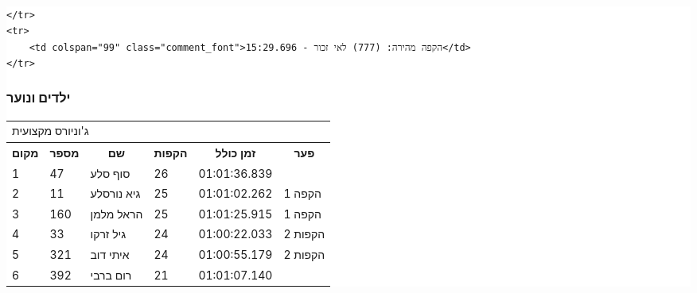     </tr>
    <tr>
        <td colspan="99" class="comment_font">הקפה מהירה: (777) לאי זכור - 15:29.696</td>
    </tr>
</table>
<h3>ילדים ונוער</h3>
<table class="line_color">
    <tr>
        <td colspan="99" class="title_font">ג'וניורס מקצועית</td>
    </tr>
    <tr class="rnkh_bkcolor">
        <th class="rnkh_font">מקום</th>
        <th class="rnkh_font">מספר</th>
        <th class="rnkh_font">שם</th>
        <th class="rnkh_font">הקפות</th>
        <th class="rnkh_font">זמן כולל</th>
        <th class="rnkh_font">פער</th>
    </tr>
    <tr class="rnk_bkcolor">
        <td class="rnk_font">1</td>
        <td class="rnk_font">47</td>
        <td class="rnk_font">סוף סלע</td>
        <td class="rnk_font">26</td>
        <td class="rnk_font">01:01:36.839</td>
        <td class="rnk_font"></td>
    </tr>
    <tr class="rnk_bkcolor">
        <td class="rnk_font">2</td>
        <td class="rnk_font">11</td>
        <td class="rnk_font">גיא נורסלע</td>
        <td class="rnk_font">25</td>
        <td class="rnk_font">01:01:02.262</td>
        <td class="rnk_font">1 הקפה</td>
    </tr>
    <tr class="rnk_bkcolor">
        <td class="rnk_font">3</td>
        <td class="rnk_font">160</td>
        <td class="rnk_font">הראל מלמן</td>
        <td class="rnk_font">25</td>
        <td class="rnk_font">01:01:25.915</td>
        <td class="rnk_font">1 הקפה</td>
    </tr>
    <tr class="rnk_bkcolor">
        <td class="rnk_font">4</td>
        <td class="rnk_font">33</td>
        <td class="rnk_font">גיל זרקו</td>
        <td class="rnk_font">24</td>
        <td class="rnk_font">01:00:22.033</td>
        <td class="rnk_font">2 הקפות</td>
    </tr>
    <tr class="rnk_bkcolor">
        <td class="rnk_font">5</td>
        <td class="rnk_font">321</td>
        <td class="rnk_font">איתי דוב</td>
        <td class="rnk_font">24</td>
        <td class="rnk_font">01:00:55.179</td>
        <td class="rnk_font">2 הקפות</td>
    </tr>
    <tr class="rnk_bkcolor">
        <td class="rnk_font">6</td>
        <td class="rnk_font">392</td>
        <td class="rnk_font">רום ברבי</td>
        <td class="rnk_font">21</td>
        <td class="rnk_font">01:01:07.140</td>